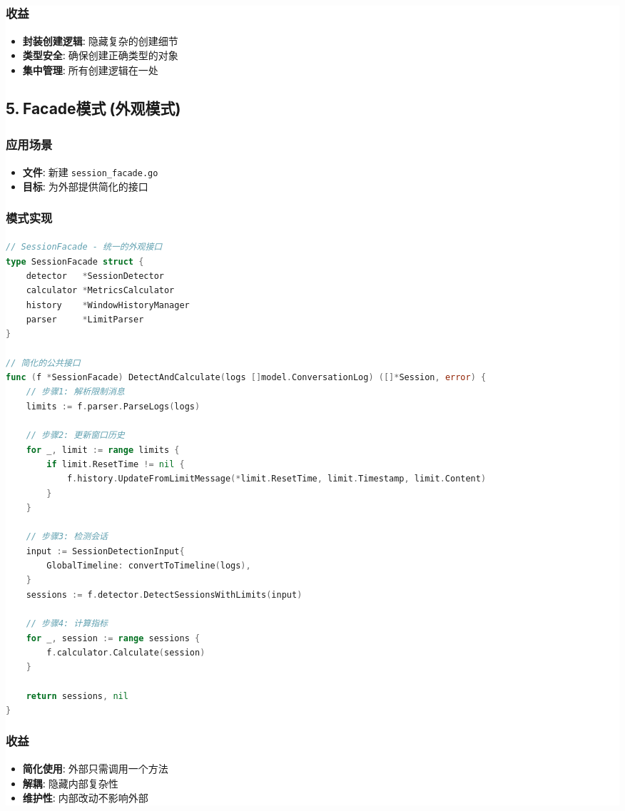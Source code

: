 ### 收益
- **封装创建逻辑**: 隐藏复杂的创建细节
- **类型安全**: 确保创建正确类型的对象
- **集中管理**: 所有创建逻辑在一处

## 5. Facade模式 (外观模式)

### 应用场景
- **文件**: 新建 `session_facade.go`
- **目标**: 为外部提供简化的接口

### 模式实现
```go
// SessionFacade - 统一的外观接口
type SessionFacade struct {
    detector   *SessionDetector
    calculator *MetricsCalculator
    history    *WindowHistoryManager
    parser     *LimitParser
}

// 简化的公共接口
func (f *SessionFacade) DetectAndCalculate(logs []model.ConversationLog) ([]*Session, error) {
    // 步骤1: 解析限制消息
    limits := f.parser.ParseLogs(logs)
    
    // 步骤2: 更新窗口历史
    for _, limit := range limits {
        if limit.ResetTime != nil {
            f.history.UpdateFromLimitMessage(*limit.ResetTime, limit.Timestamp, limit.Content)
        }
    }
    
    // 步骤3: 检测会话
    input := SessionDetectionInput{
        GlobalTimeline: convertToTimeline(logs),
    }
    sessions := f.detector.DetectSessionsWithLimits(input)
    
    // 步骤4: 计算指标
    for _, session := range sessions {
        f.calculator.Calculate(session)
    }
    
    return sessions, nil
}
```

### 收益
- **简化使用**: 外部只需调用一个方法
- **解耦**: 隐藏内部复杂性
- **维护性**: 内部改动不影响外部
